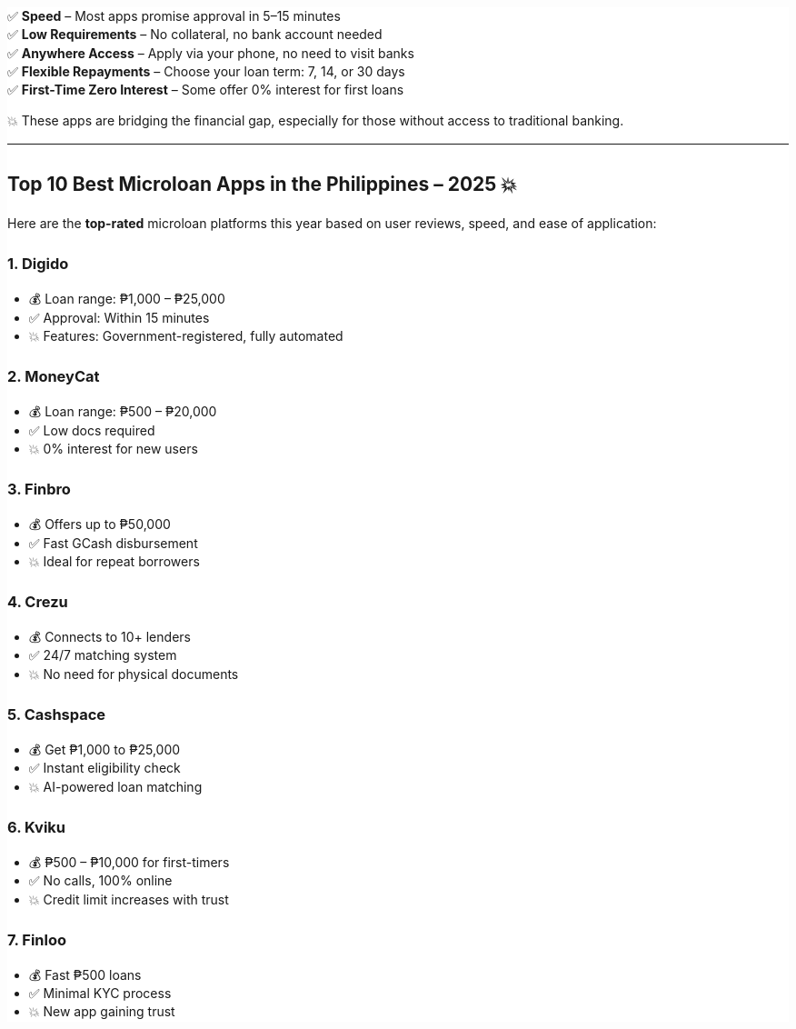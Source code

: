 ✅ **Speed** – Most apps promise approval in 5–15 minutes  
✅ **Low Requirements** – No collateral, no bank account needed  
✅ **Anywhere Access** – Apply via your phone, no need to visit banks  
✅ **Flexible Repayments** – Choose your loan term: 7, 14, or 30 days  
✅ **First-Time Zero Interest** – Some offer 0% interest for first loans  

💥 These apps are bridging the financial gap, especially for those without access to traditional banking.

---

## Top 10 Best Microloan Apps in the Philippines – 2025 💥

Here are the **top-rated** microloan platforms this year based on user reviews, speed, and ease of application:

### 1. **Digido**
- 💰 Loan range: ₱1,000 – ₱25,000
- ✅ Approval: Within 15 minutes
- 💥 Features: Government-registered, fully automated

### 2. **MoneyCat**
- 💰 Loan range: ₱500 – ₱20,000
- ✅ Low docs required
- 💥 0% interest for new users

### 3. **Finbro**
- 💰 Offers up to ₱50,000
- ✅ Fast GCash disbursement
- 💥 Ideal for repeat borrowers

### 4. **Crezu**
- 💰 Connects to 10+ lenders
- ✅ 24/7 matching system
- 💥 No need for physical documents

### 5. **Cashspace**
- 💰 Get ₱1,000 to ₱25,000
- ✅ Instant eligibility check
- 💥 AI-powered loan matching

### 6. **Kviku**
- 💰 ₱500 – ₱10,000 for first-timers
- ✅ No calls, 100% online
- 💥 Credit limit increases with trust

### 7. **Finloo**
- 💰 Fast ₱500 loans
- ✅ Minimal KYC process
- 💥 New app gaining trust
